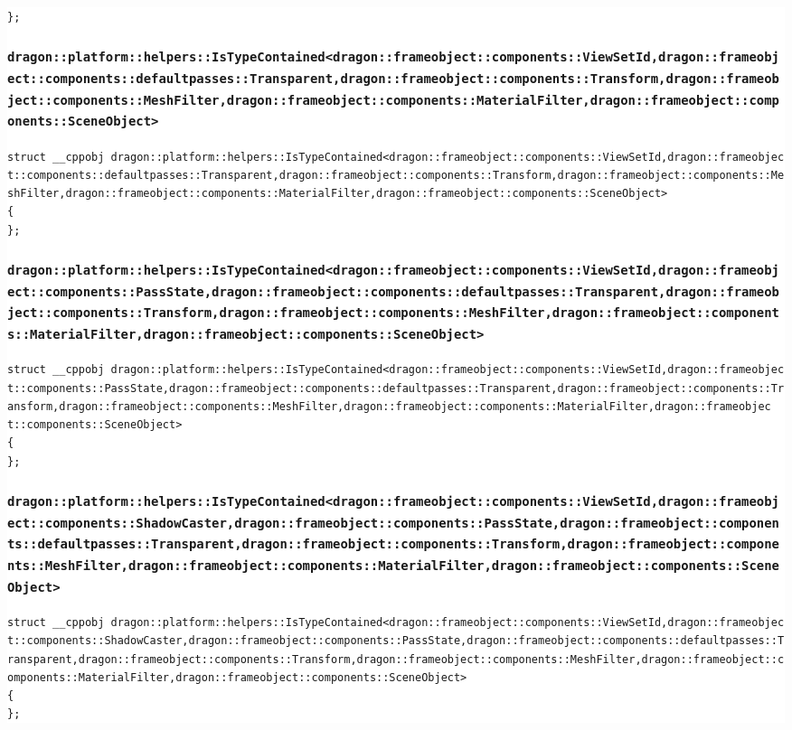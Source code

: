 ```
};

```

### `dragon::platform::helpers::IsTypeContained<dragon::frameobject::components::ViewSetId,dragon::frameobject::components::defaultpasses::Transparent,dragon::frameobject::components::Transform,dragon::frameobject::components::MeshFilter,dragon::frameobject::components::MaterialFilter,dragon::frameobject::components::SceneObject>`
```
struct __cppobj dragon::platform::helpers::IsTypeContained<dragon::frameobject::components::ViewSetId,dragon::frameobject::components::defaultpasses::Transparent,dragon::frameobject::components::Transform,dragon::frameobject::components::MeshFilter,dragon::frameobject::components::MaterialFilter,dragon::frameobject::components::SceneObject>
{
};

```

### `dragon::platform::helpers::IsTypeContained<dragon::frameobject::components::ViewSetId,dragon::frameobject::components::PassState,dragon::frameobject::components::defaultpasses::Transparent,dragon::frameobject::components::Transform,dragon::frameobject::components::MeshFilter,dragon::frameobject::components::MaterialFilter,dragon::frameobject::components::SceneObject>`
```
struct __cppobj dragon::platform::helpers::IsTypeContained<dragon::frameobject::components::ViewSetId,dragon::frameobject::components::PassState,dragon::frameobject::components::defaultpasses::Transparent,dragon::frameobject::components::Transform,dragon::frameobject::components::MeshFilter,dragon::frameobject::components::MaterialFilter,dragon::frameobject::components::SceneObject>
{
};

```

### `dragon::platform::helpers::IsTypeContained<dragon::frameobject::components::ViewSetId,dragon::frameobject::components::ShadowCaster,dragon::frameobject::components::PassState,dragon::frameobject::components::defaultpasses::Transparent,dragon::frameobject::components::Transform,dragon::frameobject::components::MeshFilter,dragon::frameobject::components::MaterialFilter,dragon::frameobject::components::SceneObject>`
```
struct __cppobj dragon::platform::helpers::IsTypeContained<dragon::frameobject::components::ViewSetId,dragon::frameobject::components::ShadowCaster,dragon::frameobject::components::PassState,dragon::frameobject::components::defaultpasses::Transparent,dragon::frameobject::components::Transform,dragon::frameobject::components::MeshFilter,dragon::frameobject::components::MaterialFilter,dragon::frameobject::components::SceneObject>
{
};

```
